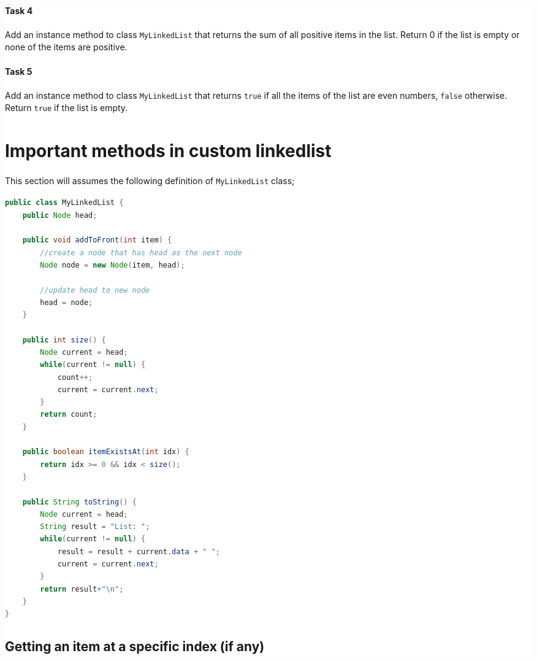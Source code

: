 #### Task 4
Add an instance method to class `MyLinkedList` that returns the sum of all positive items in the list. Return 0 if the list is empty or none of the items are positive.

#### Task 5
Add an instance method to class `MyLinkedList` that returns `true` if all the items of the list are even numbers, `false` otherwise. Return `true` if the list is empty.

# Important methods in custom linkedlist

This section will assumes the following definition of `MyLinkedList` class;

```java
public class MyLinkedList {
	public Node head;
	
	public void addToFront(int item) {
		//create a node that has head as the next node
		Node node = new Node(item, head);
		
		//update head to new node
		head = node;
	}
	
	public int size() {
		Node current = head;
		while(current != null) {
			count++;
			current = current.next;
		}
		return count;
	}
	
	public boolean itemExistsAt(int idx) {
		return idx >= 0 && idx < size();
	}
	
	public String toString() {
		Node current = head;
		String result = "List: ";
		while(current != null) {
			result = result + current.data + " ";
			current = current.next;
		}
		return result+"\n";
	}
}
```
## Getting an item at a specific index (if any)
